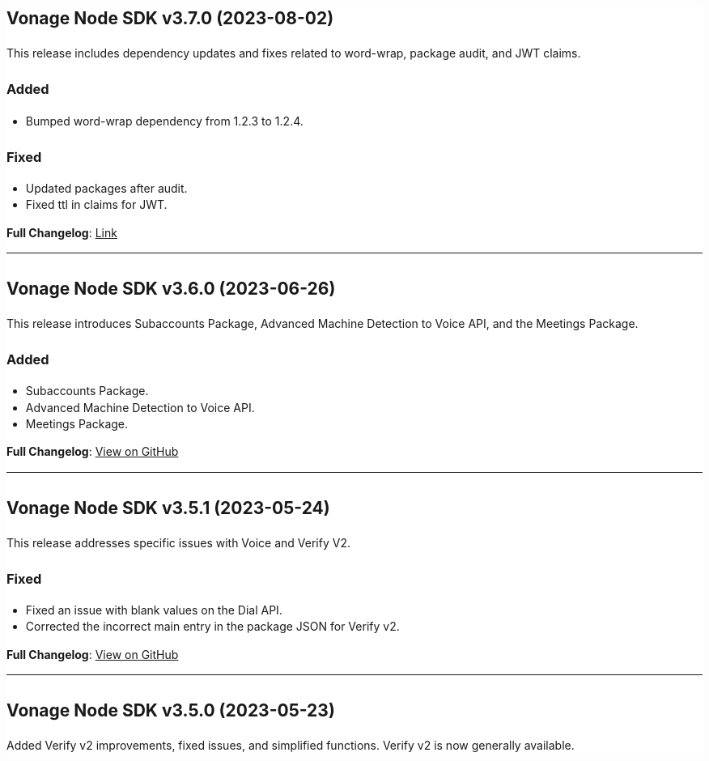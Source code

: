 
## Vonage Node SDK v3.7.0 (2023-08-02)

This release includes dependency updates and fixes related to word-wrap, package audit, and JWT claims.

### Added

- Bumped word-wrap dependency from 1.2.3 to 1.2.4.

### Fixed

- Updated packages after audit.
- Fixed ttl in claims for JWT.

**Full Changelog**: [Link](https://github.com/Vonage/vonage-node-sdk/compare/@vonage/server-sdk@3.6.0...@vonage/server-sdk@3.7.0)

---

## Vonage Node SDK v3.6.0 (2023-06-26)

This release introduces Subaccounts Package, Advanced Machine Detection to Voice API, and the Meetings Package.

### Added

- Subaccounts Package.
- Advanced Machine Detection to Voice API.
- Meetings Package.

**Full Changelog**: [View on GitHub](https://github.com/Vonage/vonage-node-sdk/compare/@vonage/server-sdk@3.5.0...@vonage/server-sdk@3.6.0)

---

## Vonage Node SDK v3.5.1 (2023-05-24)

This release addresses specific issues with Voice and Verify V2.

### Fixed

- Fixed an issue with blank values on the Dial API.
- Corrected the incorrect main entry in the package JSON for Verify v2.

**Full Changelog**: [View on GitHub](https://github.com/Vonage/vonage-node-sdk/compare/@vonage/server-sdk@3.5.0...@vonage/server-sdk@3.5.1)

---

## Vonage Node SDK v3.5.0 (2023-05-23)

Added Verify v2 improvements, fixed issues, and simplified functions. Verify v2 is now generally available.
